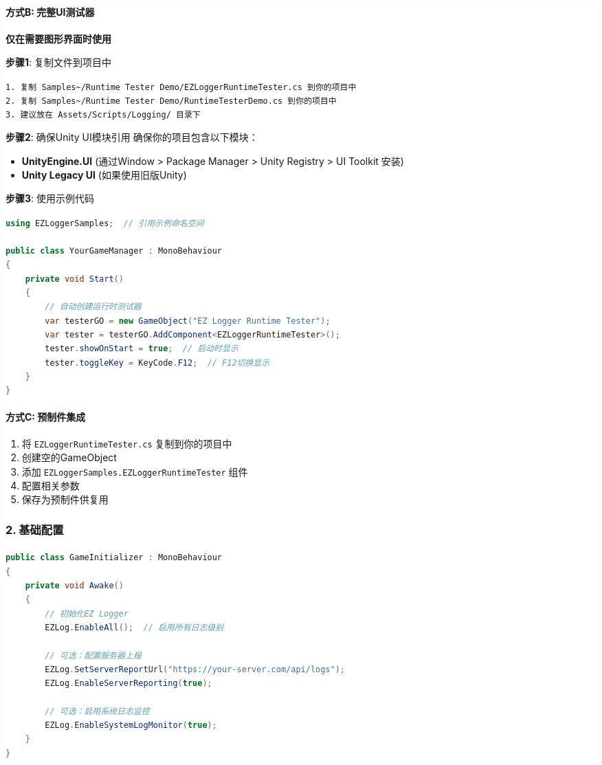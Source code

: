 
#### 方式B: 完整UI测试器

**仅在需要图形界面时使用**

**步骤1**: 复制文件到项目中
```
1. 复制 Samples~/Runtime Tester Demo/EZLoggerRuntimeTester.cs 到你的项目中
2. 复制 Samples~/Runtime Tester Demo/RuntimeTesterDemo.cs 到你的项目中
3. 建议放在 Assets/Scripts/Logging/ 目录下
```

**步骤2**: 确保Unity UI模块引用
确保你的项目包含以下模块：
- **UnityEngine.UI** (通过Window > Package Manager > Unity Registry > UI Toolkit 安装)
- **Unity Legacy UI** (如果使用旧版Unity)

**步骤3**: 使用示例代码
```csharp
using EZLoggerSamples;  // 引用示例命名空间

public class YourGameManager : MonoBehaviour 
{
    private void Start() 
    {
        // 自动创建运行时测试器
        var testerGO = new GameObject("EZ Logger Runtime Tester");
        var tester = testerGO.AddComponent<EZLoggerRuntimeTester>();
        tester.showOnStart = true;  // 启动时显示
        tester.toggleKey = KeyCode.F12;  // F12切换显示
    }
}
```

#### 方式C: 预制件集成
1. 将 `EZLoggerRuntimeTester.cs` 复制到你的项目中
2. 创建空的GameObject
3. 添加 `EZLoggerSamples.EZLoggerRuntimeTester` 组件
4. 配置相关参数
5. 保存为预制件供复用

### 2. 基础配置

```csharp
public class GameInitializer : MonoBehaviour 
{
    private void Awake() 
    {
        // 初始化EZ Logger
        EZLog.EnableAll();  // 启用所有日志级别
        
        // 可选：配置服务器上报
        EZLog.SetServerReportUrl("https://your-server.com/api/logs");
        EZLog.EnableServerReporting(true);
        
        // 可选：启用系统日志监控
        EZLog.EnableSystemLogMonitor(true);
    }
}
```
